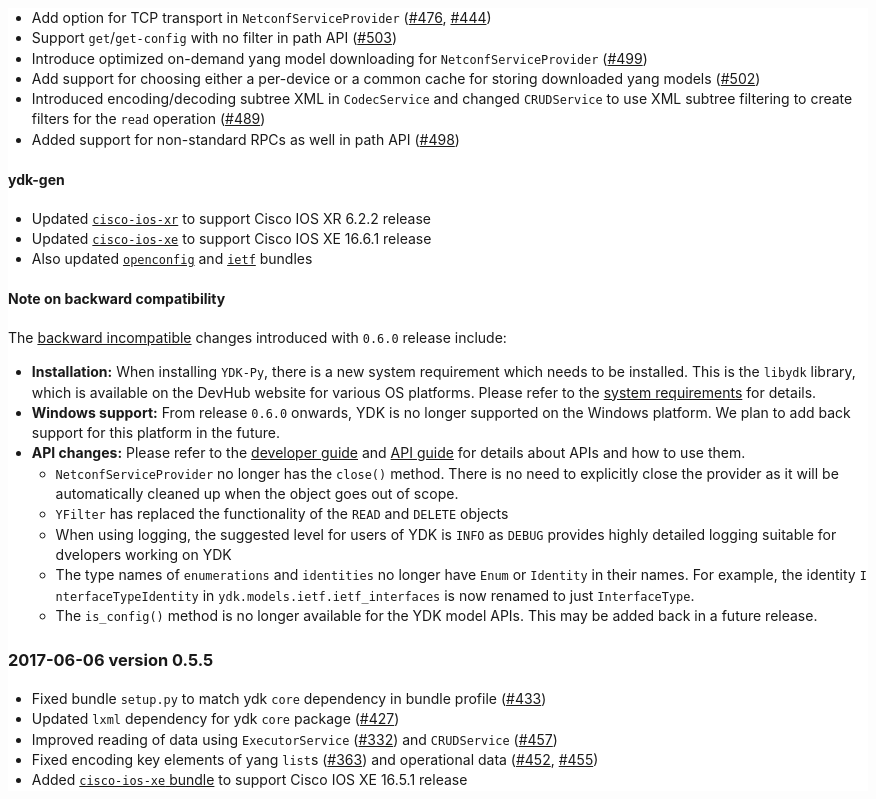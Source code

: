   * Add option for TCP transport in `NetconfServiceProvider` ([#476](https://github.com/CiscoDevNet/ydk-gen/pull/476), [#444](https://github.com/CiscoDevNet/ydk-gen/pull/444))
  * Support `get`/`get-config` with no filter in path API ([#503](https://github.com/CiscoDevNet/ydk-gen/pull/503))
  * Introduce optimized on-demand yang model downloading for `NetconfServiceProvider` ([#499](https://github.com/CiscoDevNet/ydk-gen/pull/499))
  * Add support for choosing either a per-device or a common cache for storing downloaded yang models ([#502](https://github.com/CiscoDevNet/ydk-gen/pull/502))
  * Introduced encoding/decoding subtree XML in `CodecService` and changed `CRUDService` to use XML subtree filtering to create filters for the `read` operation ([#489](https://github.com/CiscoDevNet/ydk-gen/pull/489))
  * Added support for non-standard RPCs as well in path API ([#498](https://github.com/CiscoDevNet/ydk-gen/pull/498))

#### ydk-gen
* Updated [`cisco-ios-xr`](https://github.com/CiscoDevNet/ydk-gen/blob/master/profiles/bundles/cisco-ios-xr_6_2_2.json) to support Cisco IOS XR 6.2.2 release
* Updated [`cisco-ios-xe`](https://github.com/CiscoDevNet/ydk-gen/blob/master/profiles/bundles/cisco-ios-xe_16_6_1.json) to support Cisco IOS XE 16.6.1 release
* Also updated [`openconfig`](https://github.com/CiscoDevNet/ydk-gen/blob/master/profiles/bundles/openconfig_0_1_3.json) and [`ietf`](https://github.com/CiscoDevNet/ydk-gen/blob/master/profiles/bundles/ietf_0_1_3.json) bundles

#### Note on backward compatibility
The [backward incompatible](http://ydk.cisco.com/py/docs/backward_compatibility.html) changes introduced with `0.6.0` release include:

 * **Installation:** When installing `YDK-Py`, there is a new system requirement which needs to be installed. This is the `libydk` library, which is available on the DevHub website for various OS platforms. Please refer to the [system requirements](https://github.com/CiscoDevNet/ydk-py/blob/master/README.rst#system-requirements) for details.
* **Windows support:** From release ``0.6.0`` onwards, YDK is no longer supported on the Windows platform. We plan to add back support for this platform in the future.
* **API changes:** Please refer to the [developer guide](http://ydk.cisco.com/py/docs/developer_guide.html) and [API guide](http://ydk.cisco.com/py/docs/api_guide.html) for details about APIs and how to use them.
   * `NetconfServiceProvider` no longer has the `close()` method. There is no need to explicitly close the provider as it will be automatically cleaned up when the object goes out of scope.
   * `YFilter` has replaced the functionality of the `READ` and `DELETE` objects
   * When using logging, the suggested level for users of YDK is `INFO` as `DEBUG` provides highly detailed logging suitable for dvelopers working on YDK
   * The type names of `enumerations` and `identities` no longer have `Enum` or `Identity` in their names. For example, the  identity `InterfaceTypeIdentity` in `ydk.models.ietf.ietf_interfaces` is now renamed to just `InterfaceType`.
   * The `is_config()` method is no longer available for the YDK model APIs. This may be added back in a future release.

### 2017-06-06 version 0.5.5

* Fixed bundle `setup.py` to match ydk `core` dependency in bundle profile ([#433](https://github.com/CiscoDevNet/ydk-gen/issues/443))
* Updated `lxml` dependency for ydk `core` package ([#427](https://github.com/CiscoDevNet/ydk-gen/issues/427))
* Improved reading of data using `ExecutorService` ([#332](https://github.com/CiscoDevNet/ydk-gen/issues/332)) and `CRUDService` ([#457](https://github.com/CiscoDevNet/ydk-gen/issues/457))
* Fixed encoding key elements of yang `list`s ([#363](https://github.com/CiscoDevNet/ydk-gen/issues/363)) and operational data ([#452](https://github.com/CiscoDevNet/ydk-gen/issues/452), [#455](https://github.com/CiscoDevNet/ydk-gen/issues/455))
* Added [`cisco-ios-xe` bundle](https://github.com/CiscoDevNet/ydk-gen/blob/master/profiles/bundles/cisco-ios-xe_16_5_1.json) to support Cisco IOS XE 16.5.1 release
